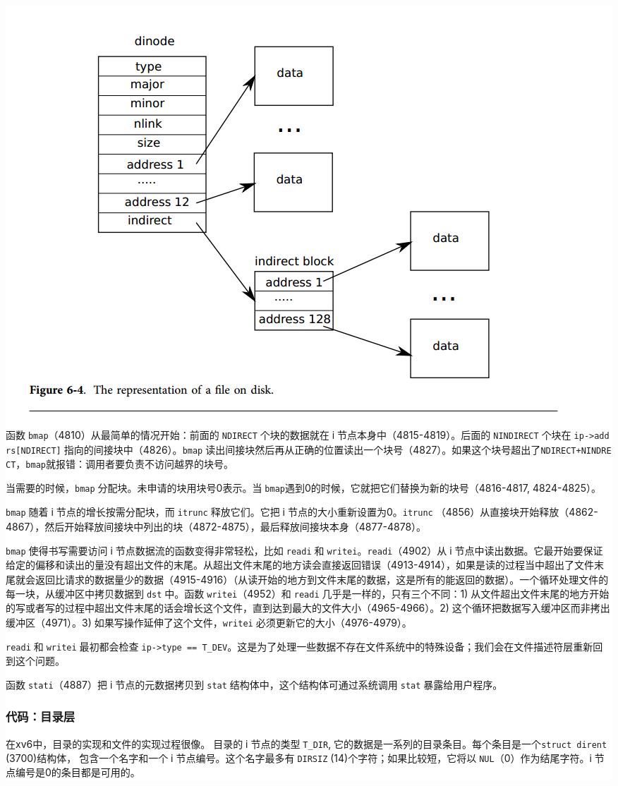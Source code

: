 ![figure6-4](../pic/f6-4.png)

函数 `bmap`（4810）从最简单的情况开始：前面的 `NDIRECT` 个块的数据就在 i 节点本身中（4815-4819）。后面的 `NINDIRECT` 个块在 `ip->addrs[NDIRECT]` 指向的间接块中（4826）。`bmap` 读出间接块然后再从正确的位置读出一个块号（4827）。如果这个块号超出了`NDIRECT+NINDRECT`，`bmap`就报错：调用者要负责不访问越界的块号。

当需要的时候，`bmap` 分配块。未申请的块用块号0表示。当 `bmap`遇到0的时候，它就把它们替换为新的块号（4816-4817, 4824-4825）。

`bmap` 随着 i 节点的增长按需分配块，而 `itrunc` 释放它们。它把 i 节点的大小重新设置为0。`itrunc` （4856）从直接块开始释放（4862-4867），然后开始释放间接块中列出的块（4872-4875），最后释放间接块本身（4877-4878）。

`bmap` 使得书写需要访问 i 节点数据流的函数变得非常轻松，比如 `readi` 和 `writei`。`readi`（4902）从 i 节点中读出数据。它最开始要保证给定的偏移和读出的量没有超出文件的末尾。从超出文件末尾的地方读会直接返回错误（4913-4914），如果是读的过程当中超出了文件末尾就会返回比请求的数据量少的数据（4915-4916）（从读开始的地方到文件末尾的数据，这是所有的能返回的数据）。一个循环处理文件的每一块，从缓冲区中拷贝数据到 `dst` 中。函数 `writei`（4952）和 `readi` 几乎是一样的，只有三个不同：1) 从文件超出文件末尾的地方开始的写或者写的过程中超出文件末尾的话会增长这个文件，直到达到最大的文件大小（4965-4966）。2) 这个循环把数据写入缓冲区而非拷出缓冲区（4971）。3) 如果写操作延伸了这个文件，`writei` 必须更新它的大小（4976-4979）。

`readi` 和 `writei` 最初都会检查 `ip->type == T_DEV`。这是为了处理一些数据不存在文件系统中的特殊设备；我们会在文件描述符层重新回到这个问题。

函数 `stati`（4887）把 i 节点的元数据拷贝到 `stat` 结构体中，这个结构体可通过系统调用 `stat` 暴露给用户程序。

### 代码：目录层

在xv6中，目录的实现和文件的实现过程很像。 目录的 i 节点的类型 `T_DIR`, 它的数据是一系列的目录条目。每个条目是一个`struct dirent` (3700)结构体， 包含一个名字和一个 i 节点编号。这个名字最多有 `DIRSIZ` (14)个字符；如果比较短，它将以 `NUL`（0）作为结尾字符。i 节点编号是0的条目都是可用的。
